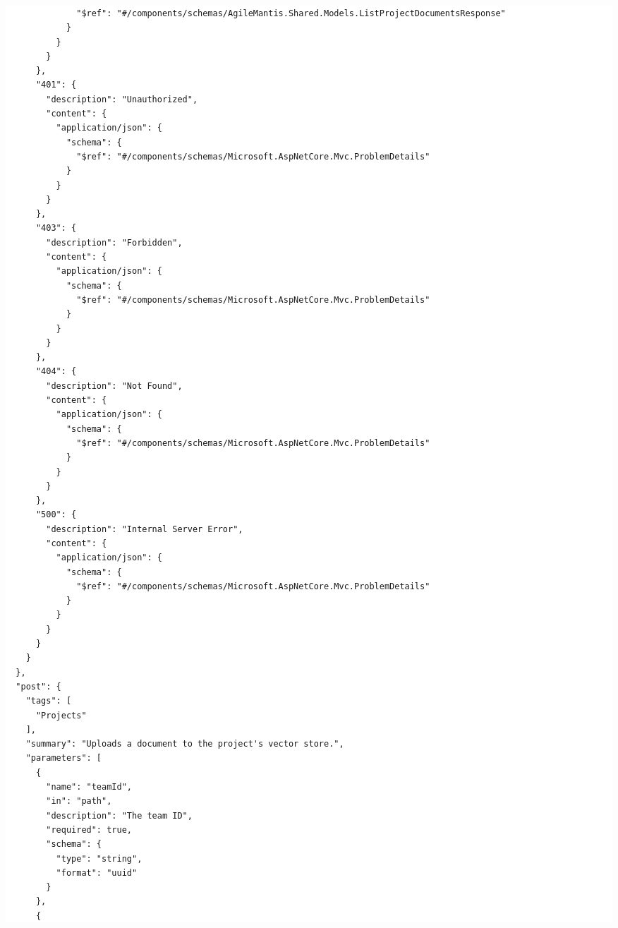                   "$ref": "#/components/schemas/AgileMantis.Shared.Models.ListProjectDocumentsResponse"
                }
              }
            }
          },
          "401": {
            "description": "Unauthorized",
            "content": {
              "application/json": {
                "schema": {
                  "$ref": "#/components/schemas/Microsoft.AspNetCore.Mvc.ProblemDetails"
                }
              }
            }
          },
          "403": {
            "description": "Forbidden",
            "content": {
              "application/json": {
                "schema": {
                  "$ref": "#/components/schemas/Microsoft.AspNetCore.Mvc.ProblemDetails"
                }
              }
            }
          },
          "404": {
            "description": "Not Found",
            "content": {
              "application/json": {
                "schema": {
                  "$ref": "#/components/schemas/Microsoft.AspNetCore.Mvc.ProblemDetails"
                }
              }
            }
          },
          "500": {
            "description": "Internal Server Error",
            "content": {
              "application/json": {
                "schema": {
                  "$ref": "#/components/schemas/Microsoft.AspNetCore.Mvc.ProblemDetails"
                }
              }
            }
          }
        }
      },
      "post": {
        "tags": [
          "Projects"
        ],
        "summary": "Uploads a document to the project's vector store.",
        "parameters": [
          {
            "name": "teamId",
            "in": "path",
            "description": "The team ID",
            "required": true,
            "schema": {
              "type": "string",
              "format": "uuid"
            }
          },
          {